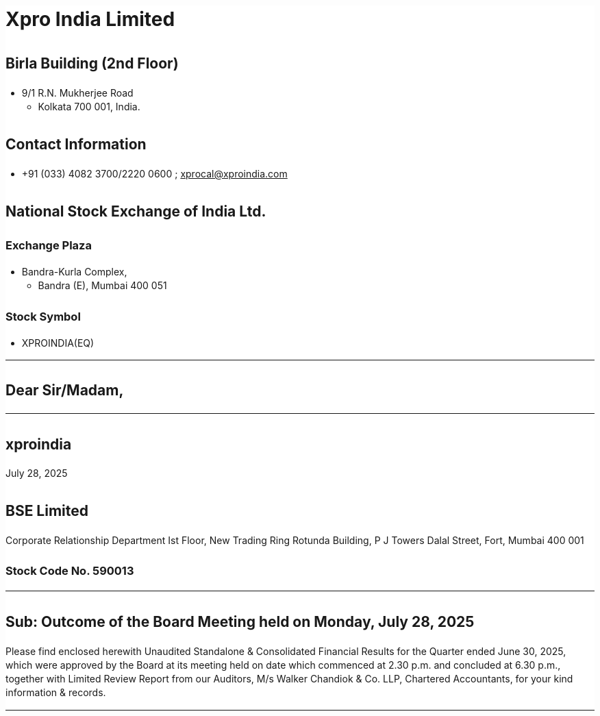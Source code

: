  # Xpro India Limited

## Birla Building (2nd Floor)
- 9/1 R.N. Mukherjee Road
  - Kolkata 700 001, India.

## Contact Information
- +91 (033) 4082 3700/2220 0600 ; xprocal@xproindia.com

## National Stock Exchange of India Ltd.
### Exchange Plaza
- Bandra-Kurla Complex,
  - Bandra (E), Mumbai 400 051

### Stock Symbol
- XPROINDIA(EQ)

---

## Dear Sir/Madam,

---

## xproindia
July 28, 2025

## BSE Limited
Corporate Relationship Department
Ist Floor, New Trading Ring
Rotunda Building, P J Towers
Dalal Street, Fort, Mumbai 400 001

### Stock Code No. 590013

---

## Sub: Outcome of the Board Meeting held on Monday, July 28, 2025

Please find enclosed herewith Unaudited Standalone & Consolidated Financial Results for the Quarter ended June 30, 2025, which were approved by the Board at its meeting held on date which commenced at 2.30 p.m. and concluded at 6.30 p.m., together with Limited Review Report from our Auditors, M/s Walker Chandiok & Co. LLP, Chartered Accountants, for your kind information & records.

---
